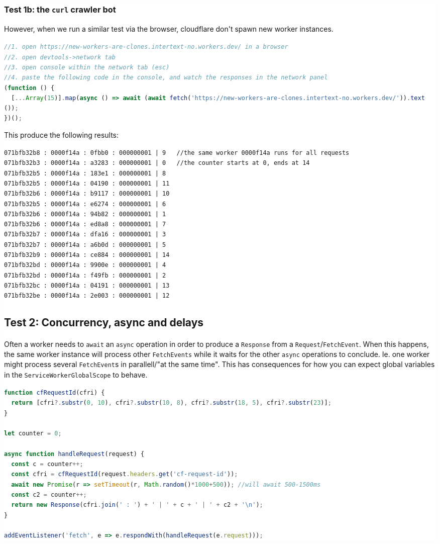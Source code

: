 ### Test 1b: the `curl` crawler bot

However, when we run a similar test via the browser, cloudflare don't spawn new worker instances.

```javascript
//1. open https://new-workers-are-clones.intertext-no.workers.dev/ in a browser
//2. open devtools->network tab
//3. open console within the network tab (esc)
//4. paste the following code in the console, and watch the responses in the network panel
(function () {
  [...Array(15)].map(async () => await (await fetch('https://new-workers-are-clones.intertext-no.workers.dev/')).text());
})();
```
This produce the following results:

```
071bfb32b8 : 0000f14a : 0fbb0 : 000000001 | 9   //the same worker 0000f14a runs for all requests
071bfb32b3 : 0000f14a : a3283 : 000000001 | 0   //the counter starts at 0, ends at 14
071bfb32b5 : 0000f14a : 183e1 : 000000001 | 8   
071bfb32b5 : 0000f14a : 04190 : 000000001 | 11   
071bfb32b6 : 0000f14a : b9117 : 000000001 | 10 
071bfb32b5 : 0000f14a : e6274 : 000000001 | 6 
071bfb32b6 : 0000f14a : 94b82 : 000000001 | 1 
071bfb32b6 : 0000f14a : ed8a8 : 000000001 | 7 
071bfb32b7 : 0000f14a : dfa16 : 000000001 | 3 
071bfb32b7 : 0000f14a : a6b0d : 000000001 | 5 
071bfb32b9 : 0000f14a : ce884 : 000000001 | 14 
071bfb32bd : 0000f14a : 9900e : 000000001 | 4 
071bfb32bd : 0000f14a : f49fb : 000000001 | 2 
071bfb32bc : 0000f14a : 04191 : 000000001 | 13 
071bfb32be : 0000f14a : 2e003 : 000000001 | 12 
```

## Test 2: Concurrency, async and delays

Often a worker needs to `await` an `async` operation in order to produce a `Response` from a `Request`/`FetchEvent`. When this happens, the same worker instance will process other `FetchEvents` while it waits for the other `async` operations to conclude. Ie. one worker might process several `FetchEvent`s in parallell/"at the same time". This has consequences for how you can expect global variables in the `ServiceWorkerGlobalScope` to behave.

```javascript
function cfRequestId(cfri) {
  return [cfri?.substr(0, 10), cfri?.substr(10, 8), cfri?.substr(18, 5), cfri?.substr(23)];
}

let counter = 0;

async function handleRequest(request) {
  const c = counter++;
  const cfri = cfRequestId(request.headers.get('cf-request-id'));
  await new Promise(r => setTimeout(r, Math.random()*1000+500)); //will await 500-1500ms
  const c2 = counter++;
  return new Response(cfri.join(' : ') + ' | ' + c + ' | ' + c2 + '\n');
}

addEventListener('fetch', e => e.respondWith(handleRequest(e.request)));
```
